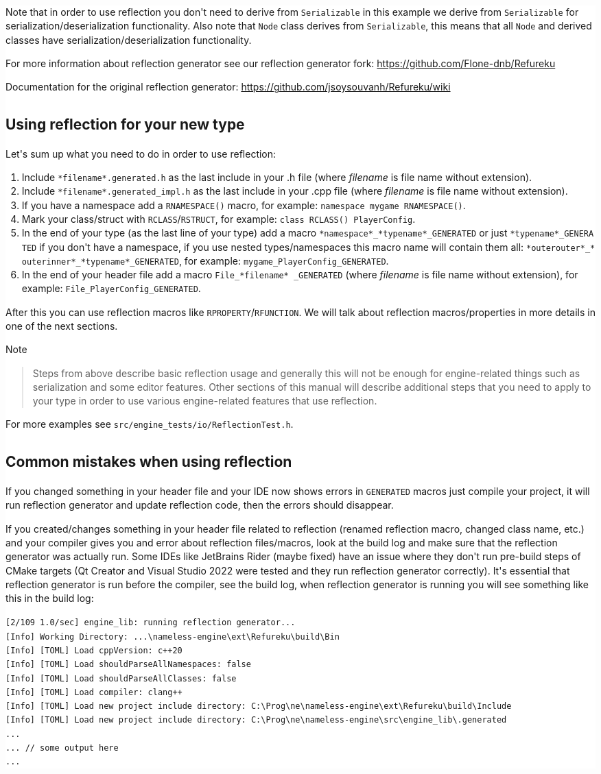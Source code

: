 Note that in order to use reflection you don't need to derive from `Serializable` in this example we derive from `Serializable` for serialization/deserialization functionality. Also note that `Node` class derives from `Serializable`, this means that all `Node` and derived classes have serialization/deserialization functionality.

For more information about reflection generator see our reflection generator fork: https://github.com/Flone-dnb/Refureku

Documentation for the original reflection generator: https://github.com/jsoysouvanh/Refureku/wiki

## Using reflection for your new type

Let's sum up what you need to do in order to use reflection:

1. Include `*filename*.generated.h` as the last include in your .h file (where *filename* is file name without extension).
2. Include `*filename*.generated_impl.h`  as the last include in your .cpp file (where *filename*  is file name without extension).
3. If you have a namespace add a `RNAMESPACE()` macro, for example: `namespace mygame RNAMESPACE()`.
4. Mark your class/struct with `RCLASS`/`RSTRUCT`, for example: `class RCLASS() PlayerConfig`.
5. In the end of your type (as the last line of your type) add a macro `*namespace*_*typename*_GENERATED` or just `*typename*_GENERATED` if you don't have a namespace, if you use nested types/namespaces this macro name will contain them all: `*outerouter*_*outerinner*_*typename*_GENERATED`, for example: `mygame_PlayerConfig_GENERATED`.
6. In the end of your header file add a macro `File_*filename* _GENERATED` (where *filename*  is file name without extension), for example: `File_PlayerConfig_GENERATED`.

After this you can use reflection macros like `RPROPERTY`/`RFUNCTION`. We will talk about reflection macros/properties in more details in one of the next sections.

Note
> Steps from above describe basic reflection usage and generally this will not be enough for engine-related things such as serialization and some editor features. Other sections of this manual will describe additional steps that you need to apply to your type in order to use various engine-related features that use reflection.

For more examples see `src/engine_tests/io/ReflectionTest.h`.

## Common mistakes when using reflection

If you changed something in your header file and your IDE now shows errors in `GENERATED` macros just compile your project, it will run reflection generator and update reflection code, then the errors should disappear.

If you created/changes something in your header file related to reflection (renamed reflection macro, changed class name, etc.) and your compiler gives you and error about reflection files/macros, look at the build log and make sure that the reflection generator was actually run. Some IDEs like JetBrains Rider (maybe fixed) have an issue where they don't run pre-build steps of CMake targets (Qt Creator and Visual Studio 2022 were tested and they run reflection generator correctly). It's essential that reflection generator is run before the compiler, see the build log, when reflection generator is running you will see something like this in the build log:

```
[2/109 1.0/sec] engine_lib: running reflection generator...
[Info] Working Directory: ...\nameless-engine\ext\Refureku\build\Bin
[Info] [TOML] Load cppVersion: c++20
[Info] [TOML] Load shouldParseAllNamespaces: false
[Info] [TOML] Load shouldParseAllClasses: false
[Info] [TOML] Load compiler: clang++
[Info] [TOML] Load new project include directory: C:\Prog\ne\nameless-engine\ext\Refureku\build\Include
[Info] [TOML] Load new project include directory: C:\Prog\ne\nameless-engine\src\engine_lib\.generated
...
... // some output here
...
```